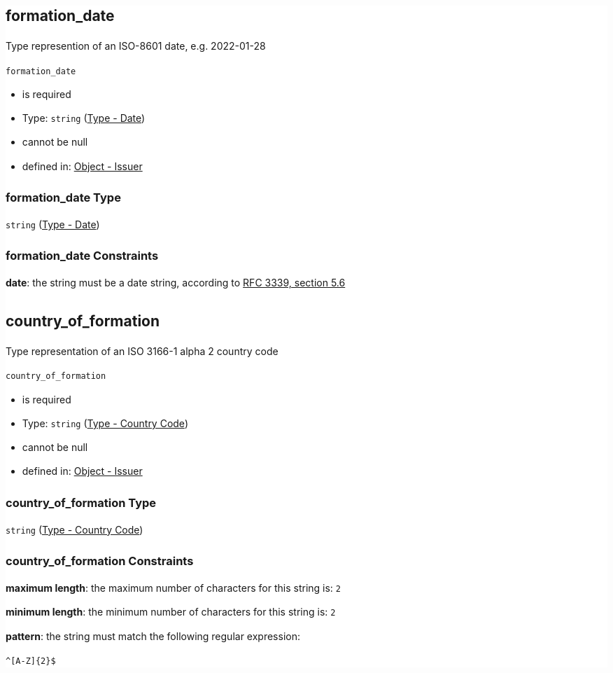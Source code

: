 ## formation_date

Type represention of an ISO-8601 date, e.g. 2022-01-28

`formation_date`

*   is required

*   Type: `string` ([Type - Date](eventdrivenvestingcondition-properties-event_occurred-oneof-type---date.md))

*   cannot be null

*   defined in: [Object - Issuer](eventdrivenvestingcondition-properties-event_occurred-oneof-type---date.md "https://opencaptablecoalition.com/schema/types/Date.schema.json#/properties/formation_date")

### formation_date Type

`string` ([Type - Date](eventdrivenvestingcondition-properties-event_occurred-oneof-type---date.md))

### formation_date Constraints

**date**: the string must be a date string, according to [RFC 3339, section 5.6](https://tools.ietf.org/html/rfc3339 "check the specification")

## country_of_formation

Type representation of an ISO 3166-1 alpha 2 country code

`country_of_formation`

*   is required

*   Type: `string` ([Type - Country Code](address-properties-type---country-code.md))

*   cannot be null

*   defined in: [Object - Issuer](address-properties-type---country-code.md "https://opencaptablecoalition.com/schema/types/CountryCode.schema.json#/properties/country_of_formation")

### country_of_formation Type

`string` ([Type - Country Code](address-properties-type---country-code.md))

### country_of_formation Constraints

**maximum length**: the maximum number of characters for this string is: `2`

**minimum length**: the minimum number of characters for this string is: `2`

**pattern**: the string must match the following regular expression: 

```regexp
^[A-Z]{2}$
```
